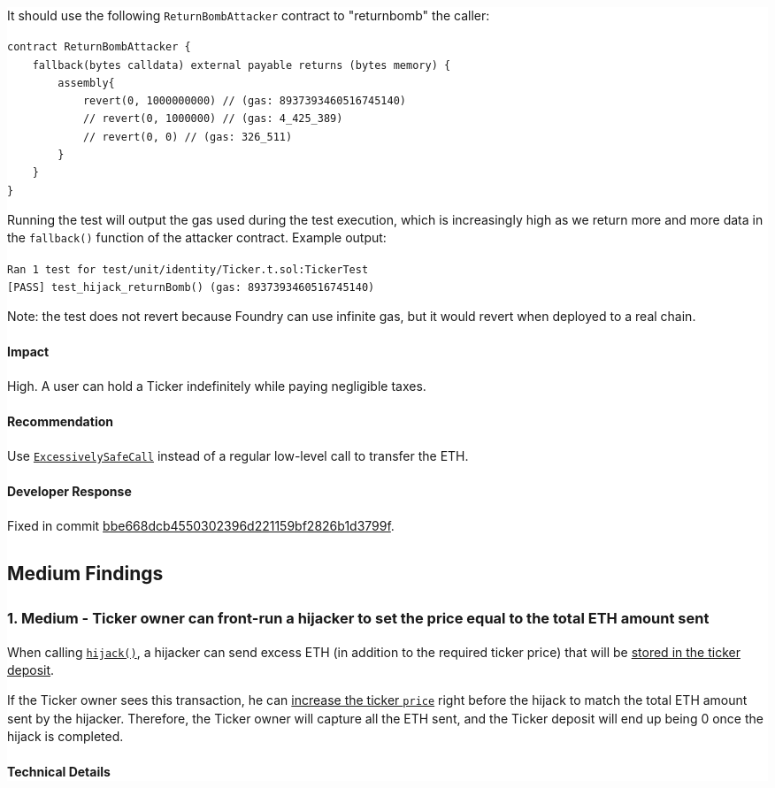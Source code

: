 It should use the following `ReturnBombAttacker` contract to "returnbomb" the caller:

```solidity
contract ReturnBombAttacker {
    fallback(bytes calldata) external payable returns (bytes memory) {
        assembly{
            revert(0, 1000000000) // (gas: 8937393460516745140)
            // revert(0, 1000000) // (gas: 4_425_389)
            // revert(0, 0) // (gas: 326_511)
        }
    }
}
```

Running the test will output the gas used during the test execution, which is increasingly high as we return more and more data in the `fallback()` function of the attacker contract. Example output:

```
Ran 1 test for test/unit/identity/Ticker.t.sol:TickerTest
[PASS] test_hijack_returnBomb() (gas: 8937393460516745140)
```

Note: the test does not revert because Foundry can use infinite gas, but it would revert when deployed to a real chain.

#### Impact

High. A user can hold a Ticker indefinitely while paying negligible taxes.

#### Recommendation

Use [`ExcessivelySafeCall`](https://github.com/nomad-xyz/ExcessivelySafeCall) instead of a regular low-level call to transfer the ETH.

#### Developer Response

Fixed in commit [bbe668dcb4550302396d221159bf2826b1d3799f](https://github.com/HeroglyphEVM/heroglyph/commit/bbe668dcb4550302396d221159bf2826b1d3799f).

## Medium Findings

### 1. Medium - Ticker owner can front-run a hijacker to set the price equal to the total ETH amount sent

When calling [`hijack()`](https://github.com/HeroglyphEVM/heroglyph/blob/7d1f83c821b72568c52d3a9737c5905f61c9cae3/src/identity/ticker/Ticker.sol#L115), a hijacker can send excess ETH (in addition to the required ticker price) that will be [stored in the ticker deposit](https://github.com/HeroglyphEVM/heroglyph/blob/7d1f83c821b72568c52d3a9737c5905f61c9cae3/src/identity/ticker/Ticker.sol#L139).

If the Ticker owner sees this transaction, he can [increase the ticker `price`](https://github.com/HeroglyphEVM/heroglyph/blob/7d1f83c821b72568c52d3a9737c5905f61c9cae3/src/identity/ticker/Ticker.sol#L149) right before the hijack to match the total ETH amount sent by the hijacker. Therefore, the Ticker owner will capture all the ETH sent, and the Ticker deposit will end up being 0 once the hijack is completed.

#### Technical Details
